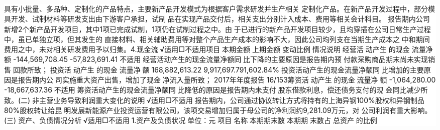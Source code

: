 具有小批量、多品种、定制化的产品特点，主要新产品开发模式为根据客户需求研发并生产相关
定制化产品。在新产品开发过程中，部分模具开发、试制材料等研发支出由下游客户承担，试制
品在实现产品交付后，相关支出分别计入成本、费用等相关会计科目。
报告期内公司新增2个新产品开发项目，其中1项已完成试制，1项仍在试制过程之中。由
于已进行的新产品开发项目较少，且均穿插在公司日常生产过程中，虽已单独立项，但其发生的
直接材料、相关辅助费用等对整个产品生产成本的影响不大，因此公司均列支在当期生产成本之
中和期间费用之中，未对相关研发费用予以归集。4.现金流
√适用□不适用项目
本期金额
上期金额
变动比例
情况说明
经营活
动产生
的现金
流量净
额
-144,569,708.45
-57,823,691.41
不适用
经营活动产生的现金流量净额同
比下降的主要原因是报告期内预
付款采购商品期末尚未实现销售
回款所致；
投资活
动产生
的现金
流量净
额
168,882,613.22
9,917,697.791,602.84%
投资活动产生的现金流量净额同
比增加的主要原因是报告期内公
司实施重大资产出售，增加了现金
净流入量所致；
2017年年度报告
16/153筹资活
动产生
的现金
流量净
额
-1,064,280.00
-18,667,637.36
不适用
筹资活动产生的现金流量净额同
比降低的原因是报告期内未支付
股东借款利息，偿还债务支付的现
金同比减少所致。(二)
非主营业务导致利润重大变化的说明
√适用□不适用
报告期内，公司通过协议转让方式将持有的上海异钢100%股权和异钢制品80%股权转让给昆
明发展新能源产业投资运营有限公司，该项交易增加归属于母公司的净利润约9,281.09万元，对
公司利润有重大影响。(三)
资产、负债情况分析
√适用□不适用
1.资产及负债状况
单位：元
项目
名称
本期期末数
本期期
末数占
总资产
的比例